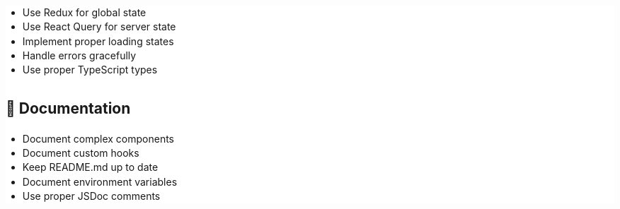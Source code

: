- Use Redux for global state
- Use React Query for server state
- Implement proper loading states
- Handle errors gracefully
- Use proper TypeScript types

## 📝 Documentation

- Document complex components
- Document custom hooks
- Keep README.md up to date
- Document environment variables
- Use proper JSDoc comments